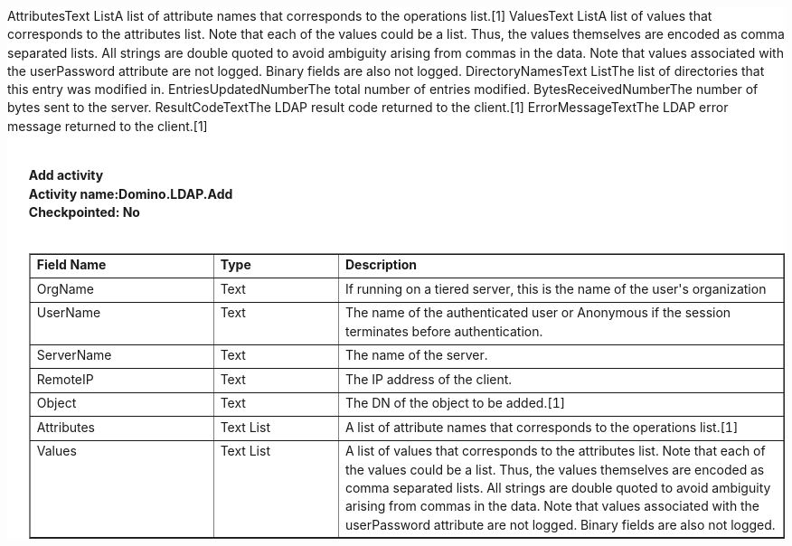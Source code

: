<tr valign="top"><td width="192">Attributes</td><td width="126">Text List</td><td width="488">A list of attribute names that corresponds to the operations list.[1]</td></tr>

<tr valign="top"><td width="192">Values</td><td width="126">Text List</td><td width="488">A list of values that corresponds to the attributes list. Note that each of the values could be a list. Thus, the values themselves are encoded as comma separated lists. All strings are double quoted to avoid ambiguity arising from commas in the data. Note that values associated with the userPassword attribute are not logged. Binary fields are also not logged.</td></tr>

<tr valign="top"><td width="192">DirectoryNames</td><td width="126">Text List</td><td width="488">The list of directories that this entry was modified in.</td></tr>

<tr valign="top"><td width="192">EntriesUpdated</td><td width="126">Number</td><td width="488">The total number of entries modified.</td></tr>

<tr valign="top"><td width="192">BytesReceived</td><td width="126">Number</td><td width="488">The number of bytes sent to the server.</td></tr>

<tr valign="top"><td width="192">ResultCode</td><td width="126">Text</td><td width="488">The LDAP result code returned to the client.[1]</td></tr>

<tr valign="top"><td width="192">ErrorMessage</td><td width="126">Text</td><td width="488">The LDAP error message returned to the client.[1]</td></tr>
</table>
</ul>

<ul><br>
<b>Add activity</b><br>
<b>Activity name:Domino.LDAP.Add</b><br>
<b>Checkpointed: No</b><br>
<br>

<table border="1">
<tr valign="top"><td width="192"><b>Field Name</b></td><td width="126"><b>Type</b></td><td width="488"><b>Description</b></td></tr>

<tr valign="top"><td width="192">OrgName</td><td width="126">Text</td><td width="488">If running on a tiered server, this is the name of the user's organization</td></tr>

<tr valign="top"><td width="192">UserName</td><td width="126">Text</td><td width="488">The name of the authenticated user or Anonymous if the session terminates before authentication.</td></tr>

<tr valign="top"><td width="192">ServerName</td><td width="126">Text</td><td width="488">The name of the server.</td></tr>

<tr valign="top"><td width="192">RemoteIP</td><td width="126">Text</td><td width="488">The IP address of the client.</td></tr>

<tr valign="top"><td width="192">Object</td><td width="126">Text</td><td width="488">The DN of the object to be added.[1]</td></tr>

<tr valign="top"><td width="192">Attributes</td><td width="126">Text List</td><td width="488">A list of attribute names that corresponds to the operations list.[1]</td></tr>

<tr valign="top"><td width="192">Values</td><td width="126">Text List</td><td width="488">A list of values that corresponds to the attributes list. Note that each of the values could be a list. Thus, the values themselves are encoded as comma separated lists. All strings are double quoted to avoid ambiguity arising from commas in the data. Note that values associated with the userPassword attribute are not logged. Binary fields are also not logged.</td></tr>
